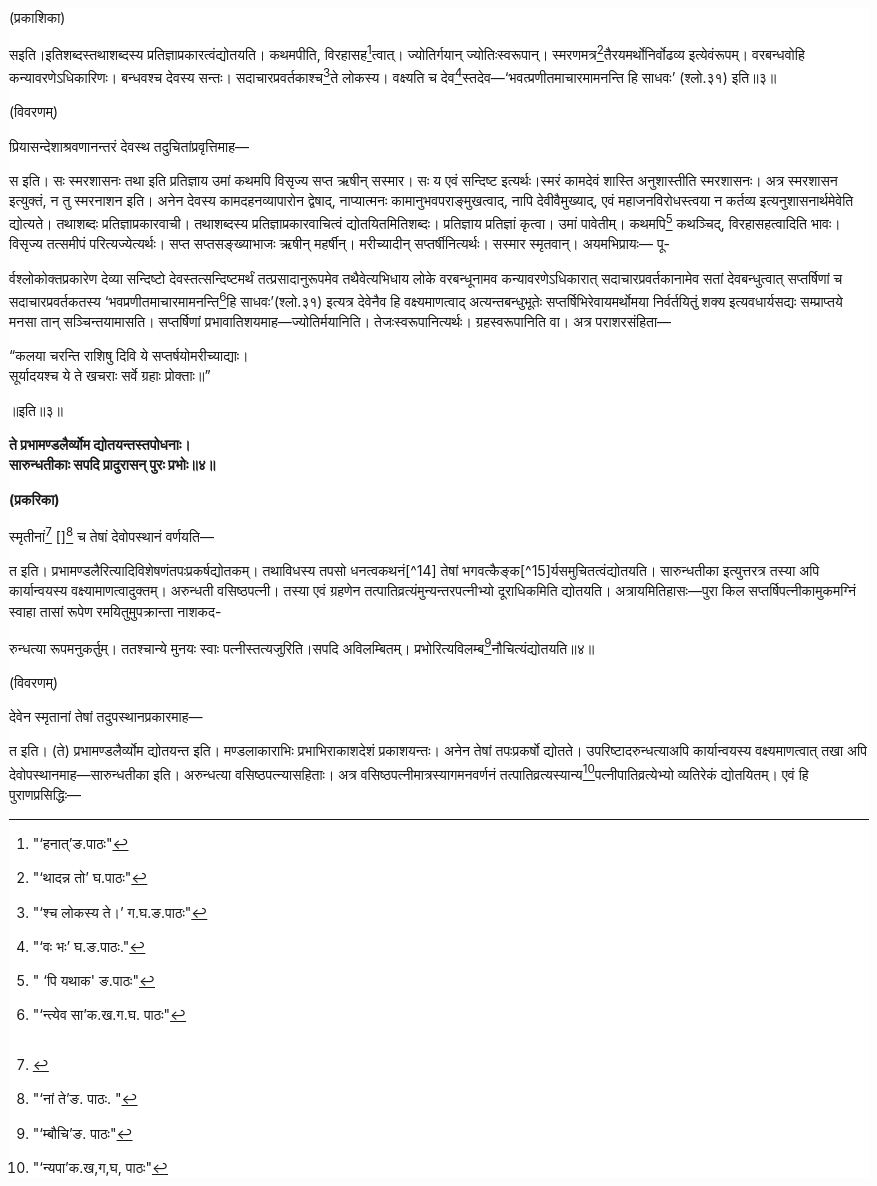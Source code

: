 (प्रकाशिका)

 सइति।इतिशब्दस्तथाशब्दस्य प्रतिज्ञाप्रकारत्वंद्योतयति। कथमपीति, विरहासह[^7]त्वात्‌। ज्योतिर्गयान्‌ ज्योतिःस्वरूपान्। स्मरणमत्र[^8]तैरयमर्थोनिर्वोढव्य इत्येवंरूपम्। वरबन्धवोहि कन्यावरणेऽधिकारिणः। बन्धवश्च देवस्य सन्तः। सदाचारप्रवर्तकाश्च[^9]ते लोकस्य। वक्ष्यति च देव[^10]स्तदेव—‘भवत्प्रणीतमाचारमामनन्ति हि साधवः’ (श्लो.३१) इति॥३॥

[^7]: "‘हनात्‌’ङ.पाठः"

[^8]: "‘थादन्न तो’ घ.पाठः"

[^9]: "‘श्च लोकस्य ते।’ ग.घ.ङ.पाठः"

[^10]: "‘वः भः’ घ.ङ.पाठः."

(विवरणम्‌)

 प्रियासन्देशाश्रवणानन्तरं देवस्थ तदुचितांप्रवृत्तिमाह—

 स इति। सः स्मरशासनः तथा इति प्रतिज्ञाय उमां कथमपि विसृज्य सप्त ऋषीन् सस्मार। सः य एवं सन्दिष्ट इत्यर्थः।स्मरं कामदेवं शास्ति अनुशास्तीति स्मरशासनः। अत्र स्मरशासन इत्युक्तं, न तु स्मरनाशन इति। अनेन देवस्य कामदहनव्यापारोन द्वेषाद्‌, नाप्यात्मनः कामानुभवपराङ्मुखत्वाद्, नापि देवीवैमुख्याद्‌, एवं महाजनविरोधस्त्वया न कर्तव्य इत्यनुशासनार्थमेवेति द्योत्यते। तथाशब्दः प्रतिज्ञाप्रकारवाची। तथाशब्दस्य प्रतिज्ञाप्रकारवाचित्वं द्योतयितमितिशब्दः। प्रतिज्ञाय प्रतिज्ञां कृत्वा। उमां पावेतीम्। कथमपि[^11] कथञ्चिद्‌, विरहासहत्वादिति भावः। विसृज्य तत्समीपं परित्यज्येत्यर्थः। सप्त सप्तसङ्ख्याभाजः ऋषीन्‌ महर्षीन्‌। मरीच्यादीन्‌ सप्तर्षीनित्यर्थः। सस्मार स्मृतवान्‌। अयमभिप्रायः— पू-

[^11]: " ‘पि यथाक' ङ.पाठः"

 र्वश्लोकोक्तप्रकारेण देव्या सन्दिष्टो देवस्तत्सन्दिष्टमर्थं तत्प्रसादानुरूपमेव तथैवेत्यभिधाय लोके वरबन्धूनामव कन्‍यावरणेऽधिकारात्‌ सदाचारप्रवर्तकानामेव सतां देवबन्धुत्वात्‌ सप्तर्षिणां च सदाचारप्रवर्तकतस्य ‘भवप्रणीतमाचारमामनन्ति[^12]हि साधवः’(श्लो.३१) इत्यत्र देवेनैव हि वक्ष्यमाणत्वाद् अत्यन्तबन्धुभूतेः सप्तर्षिभिरेवायमर्थोमया निर्वर्तयितुं शक्य इत्यवधार्यसद्यः सम्प्राप्तये मनसा तान्‌ सञ्चिन्तयामासति। सप्तर्षिणां प्रभावातिशयमाह—ज्योतिर्मयानिति। तेजःस्वरूपानित्यर्थः। ग्रहस्वरूपानिति वा। अत्र पराशरसंहिता—

[^12]: "‘न्त्येव सा’क.ख.ग.घ. पाठः"

“कलया चरन्ति राशिषु दिवि ये सप्तर्षयोमरीच्याद्याः।  
सूर्यादयश्च ये ते खचराः सर्वे ग्रहाः प्रोक्ताः॥”

 ॥इति॥३॥

**ते प्रभामण्डलैर्व्योम द्योतयन्तस्तपोधनाः।  
सारुन्धतीकाः सपदि प्रादुरासन्‌ पुरः प्रभोः॥४॥**

**(प्रकरिका)**

 स्मृतीनां[^961] [][^13] च तेषां देवोपस्थानं वर्णयति—

[^13]: "‘नां ते’ङ. पाठः. "

[^961]: #

 त इति। प्रभामण्डलैरित्यादिविशेषणंतपःप्रकर्षद्योतकम्‌। तथाविधस्य तपसो धनत्वकथनं[^14] तेषां भगवत्कैङ्क[^15]र्यसमुचितत्वंद्योतयति। सारुन्धतीका इत्युत्तरत्र तस्या अपि कार्यान्वयस्य वक्ष्यामाणत्वादुक्तम्। अरुन्धती वसिष्ठपत्नी। तस्या एवं ग्रहणेन तत्पातिव्रत्यंमुन्यन्तरपत्नीभ्यो दूराधिकमिति द्योतयति। अत्रायमितिहासः—पुरा किल सप्तर्षिपत्नीकामुकमग्निं स्वाहा तासां रूपेण रमयितुमुपक्रान्ता नाशकद-

रुन्धत्या रूपमनुकर्तुम्। ततश्चान्ये मुनयः स्वाः पत्नीस्तत्यजुरिति।सपदि अविलम्बितम्। प्रभोरित्यविलम्ब[^16]नौचित्यंद्योतयति॥४॥

[^16]: "‘म्बौचि’ङ. पाठः"

(विवरणम्)

 देवेन स्मृतानां तेषां तदुपस्थानप्रकारमाह—

 त इति। (ते) प्रभामण्डलैर्व्योम द्योतयन्त इति। मण्डलाकाराभिः प्रभाभिराकाशदेशं प्रकाशयन्तः। अनेन तेषां तपःप्रकर्षो द्योतते। उपरिष्टादरुन्धत्याअपि कार्यान्वयस्य वक्ष्यमाणत्वात्‌ तखा अपि देवोपस्थानमाह—सारुन्धतीका इति। अरुन्धत्या वसिष्ठपत्न्यासहिताः। अत्र वसिष्ठपत्नीमात्रस्यागमनवर्णनं तत्पातिव्रत्यस्यान्य[^17]पत्नीपातिव्रत्येभ्यो व्यतिरेकं द्योतयितम्‌। एवं हि पुराणप्रसिद्धिः—


[^1]: "१. न्यक्राप्रा ङ.पाठः"
[^2]: "२. ‘न' ङ. पाठः."
[^3]: "३. द्याचनस्योक. पाठः."
[^4]: "‘स्य नायिकाना ङ.पाठः’"
[^5]: "‘र्वास्थिङ.पाठः’"
[^6]: " ‘भ्याशे’ मुद्रितकोशपाठः"
[^17]: "‘न्यपा’क.ख,ग,घ, पाठः"
[^18]: "व्योमगङ्गाप्रवाहेषुदि’मुद्रितकोशपाठः"
[^19]: "‘गं द्यो’ ङ. पाठः."
[^20]: "१. ‘दौप’ ङ.पाठः"
[^21]: "‘न्ति वि’ङ. पाठः."
[^22]: "‘है’मुद्रितकोशपाठः"
[^23]: "‘लफ’ ङ.पाठः"
[^24]: "‘रुः स प्रा’"
[^25]: "‘र्भेःखलु प’"
[^26]: "‘न्व’मुद्रितकोशपाठः"
[^27]: "‘सक्षात्‌’मुद्रितकोशपाठः"
[^28]: "रेणोन्नः’ क.ख.ग. पाठः."
[^29]: "‘स्थापिता’ङ.पाठः"
[^30]: "‘वै’ ग.पाठः"
[^31]: "‘माह’ क.ख.ग.घ.पाठः"
[^32]: "‘न्त इत्यम’ङ.पाठः"
[^33]: "‘उत्क्षिक.ख.ग.घ. पाठः"
[^34]: "‘स्तवाक.ख.ग.घ, पाठः"
[^35]: "‘दिष्व’घ.ङ.पाठः"
[^36]: "‘षस्य’ क.ख.ग.घ.पाठः"
[^37]: "‘पोऽर्ज ङ.पाठः’"
[^38]: "‘पोर्जङ.पाठः’"
[^39]: " ‘नभोङ.पाठः’"
[^40]: "“रकालत्वं घ.पाठः."
[^41]: "‘व।च क.ख.ग.घ.पाठः’"
[^42]: "‘स्य पादर्पितेक्षणा पा ङ.पाठः’"
[^43]: "सा।भ क.ख.ग.घ.पाठः"
[^44]: "पा.ङ.पाठः"
[^45]: "‘आत्रार्थाङ.पाठः’"
[^46]: "‘रम् इङ.पाठः’"
[^47]: "र्वप्र ङ.पाठः"
[^48]: " रार्थमा क."
[^49]: "   कारणाम् मुद्रितकोशपाठः"
[^50]: "मं.ङ.पाठः"
[^51]: " प्रसाधन ख.ग.पाठः"
[^52]: "याप' क.ख.ग.घ.पाठः"
[^53]: "स्य वृ ङ पाठः"
[^54]: "मप्यसौ' ङ, पाठः."
[^55]: "मानायि मुद्रितकोशपाठः"
[^56]: "रैः प्रयु ङ.पाठः"
[^57]: "स्मि ङ,पाठः "
[^58]: "नुरू ङ.पाठः"
[^59]: "' त्तु' मुद्रितकोशपाठः"
[^60]: "'षापु' घ. पाठः"
[^61]: "'म' ङ. पाठः"
[^62]: "'र' ङ. पाठः ."
[^63]: " 'विषयं म' मुद्रित कोशपाठः."
[^64]: " 'क्षो वि’क. ख. पाठः"
[^65]: "रजातमि' ड, पाठः."
[^66]: " ‘त्वमित्या’ ड पाठः"
[^67]: "व्यते, स' ग. घ, ङ, पाठः."
[^68]: " 'रं जातमि' ङ. पाठः."
[^69]: "'स' मुद्रितकोशपाठः ."
[^70]: "‘त्र’ क. ग. पाठः."
[^71]: " 'र्वज्ञः स' कः ख. पाठः."
[^72]: " 'येन' इति मनुस्मृतौ पाठः"
[^73]: "‘थ विश्वस्य’ मुद्रितकोशपाठः."
[^74]: " ‘वे’ घ. पाटः."
[^75]: " ‘अप्रा’घ, पाठः."
[^76]: "'तिच' क. पाठः,"
[^77]: " ‘तिच’ क. ख.ग. घ. पाठः,"
[^78]: "‘गी’ङ, पाठः,"
[^79]: "‘र इति भावः। अ’क. ख.ग. घ. पाठः, "
[^80]: "‘मं भवता चि' ङ पाठः,"
[^81]: "‘म्भरू’ङ प्राठः"
[^82]: "‘न्वीति’ घ. पाठः."
[^83]: "‘ते। व’ ड. पाठः."
[^84]: "‘मब’ ग. घ. ङ. पाठः."
[^85]: "‘त्यर्थः। किं’ ङ पाठः."
[^86]: "‘त्याह’ घ ङ पाठः"
[^87]: "‘योभिः’घ. ङ पाठः."
[^88]: "‘सर्वव्या’घ. ङ पाठः"
[^89]: "‘णक’ङपाठः."
[^90]: " ‘रतां’ ड. पाठः."
[^91]: "‘ह-अहम अ’ ड. पाठ."